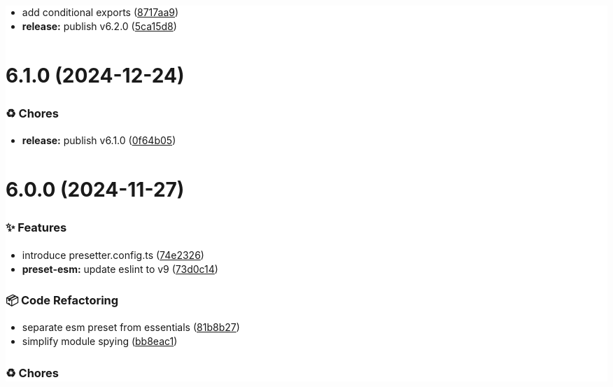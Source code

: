 * add conditional exports ([8717aa9](https://github.com/alvis/presetter/commit/8717aa96a56a0a2ae2d7ceb15665ba28b125706b))
* **release:** publish v6.2.0 ([5ca15d8](https://github.com/alvis/presetter/commit/5ca15d88a8c5dd4db5767e19051af15f2dadb647))



# 6.1.0 (2024-12-24)


### ♻️ Chores

* **release:** publish v6.1.0 ([0f64b05](https://github.com/alvis/presetter/commit/0f64b0511487e274fadce0ca651e21bd467545bf))



# 6.0.0 (2024-11-27)


### ✨ Features

* introduce presetter.config.ts ([74e2326](https://github.com/alvis/presetter/commit/74e23263780146e24db0c36bef71ff6edc5a66fa))
* **preset-esm:** update eslint to v9 ([73d0c14](https://github.com/alvis/presetter/commit/73d0c14dd18d32c9572ac6811f96851ef6c65428))


### 📦 Code Refactoring

* separate esm preset from essentials ([81b8b27](https://github.com/alvis/presetter/commit/81b8b27197b6c35239a585b890a1fdc23eef8a63))
* simplify module spying ([bb8eac1](https://github.com/alvis/presetter/commit/bb8eac1bde9cdab77f2a25161b0ac195b7e37b9f))


### ♻️ Chores

